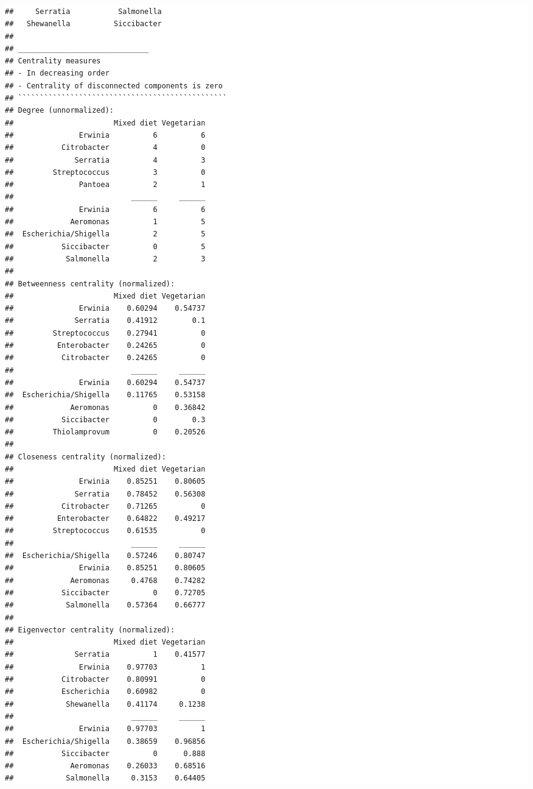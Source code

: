 ```
##     Serratia           Salmonella
##   Shewanella          Siccibacter
## 
## ______________________________
## Centrality measures
## - In decreasing order
## - Centrality of disconnected components is zero
## ````````````````````````````````````````````````
## Degree (unnormalized):
##                       Mixed diet Vegetarian
##               Erwinia          6          6
##           Citrobacter          4          0
##              Serratia          4          3
##         Streptococcus          3          0
##               Pantoea          2          1
##                           ______     ______
##               Erwinia          6          6
##             Aeromonas          1          5
##  Escherichia/Shigella          2          5
##           Siccibacter          0          5
##            Salmonella          2          3
## 
## Betweenness centrality (normalized):
##                       Mixed diet Vegetarian
##               Erwinia    0.60294    0.54737
##              Serratia    0.41912        0.1
##         Streptococcus    0.27941          0
##          Enterobacter    0.24265          0
##           Citrobacter    0.24265          0
##                           ______     ______
##               Erwinia    0.60294    0.54737
##  Escherichia/Shigella    0.11765    0.53158
##             Aeromonas          0    0.36842
##           Siccibacter          0        0.3
##         Thiolamprovum          0    0.20526
## 
## Closeness centrality (normalized):
##                       Mixed diet Vegetarian
##               Erwinia    0.85251    0.80605
##              Serratia    0.78452    0.56308
##           Citrobacter    0.71265          0
##          Enterobacter    0.64822    0.49217
##         Streptococcus    0.61535          0
##                           ______     ______
##  Escherichia/Shigella    0.57246    0.80747
##               Erwinia    0.85251    0.80605
##             Aeromonas     0.4768    0.74282
##           Siccibacter          0    0.72705
##            Salmonella    0.57364    0.66777
## 
## Eigenvector centrality (normalized):
##                       Mixed diet Vegetarian
##              Serratia          1    0.41577
##               Erwinia    0.97703          1
##           Citrobacter    0.80991          0
##           Escherichia    0.60982          0
##            Shewanella    0.41174     0.1238
##                           ______     ______
##               Erwinia    0.97703          1
##  Escherichia/Shigella    0.38659    0.96856
##           Siccibacter          0      0.888
##             Aeromonas    0.26033    0.68516
##            Salmonella     0.3153    0.64405
```